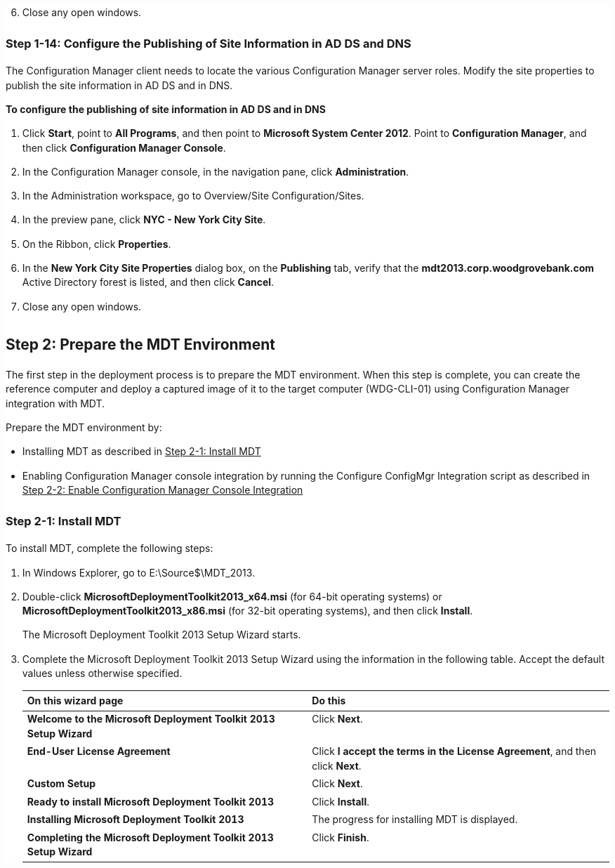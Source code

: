 
6. Close any open windows.  

###  <a name="ConfigurePublishingSiteInfo"></a> Step 1-14: Configure the Publishing of Site Information in AD DS and DNS  
 The Configuration Manager client needs to locate the various Configuration Manager server roles. Modify the site properties to publish the site information in AD DS and in DNS.  

 **To configure the publishing of site information in AD DS and in DNS**  

1.  Click **Start**, point to **All Programs**, and then point to **Microsoft System Center 2012**. Point to **Configuration Manager**, and then click **Configuration Manager Console**.  

2.  In the Configuration Manager console, in the navigation pane, click **Administration**.  

3.  In the Administration workspace, go to Overview/Site Configuration/Sites.  

4.  In the preview pane, click **NYC - New York City Site**.  

5.  On the Ribbon, click **Properties**.  

6.  In the **New York City Site Properties** dialog box, on the **Publishing** tab, verify that the **mdt2013.corp.woodgrovebank.com** Active Directory forest is listed, and then click **Cancel**.  

7.  Close any open windows.  

##  <a name="PrepareMDTEnvironment"></a> Step 2: Prepare the MDT Environment  
 The first step in the deployment process is to prepare the MDT environment. When this step is complete, you can create the reference computer and deploy a captured image of it to the target computer (WDG-CLI-01) using Configuration Manager integration with MDT.  

 Prepare the MDT environment by:  

-   Installing MDT as described in [Step 2-1: Install MDT](#InstallMDT)  

-   Enabling Configuration Manager console integration by running the Configure ConfigMgr Integration script as described in [Step 2-2: Enable Configuration Manager Console Integration](#EnableConfigManagerConsole)  

###  <a name="InstallMDT"></a> Step 2-1: Install MDT  
 To install MDT, complete the following steps:  

1. In Windows Explorer, go to E:\Source$\MDT_2013.  

2. Double-click **MicrosoftDeploymentToolkit2013_x64.msi** (for 64-bit operating systems) or **MicrosoftDeploymentToolkit2013_x86.msi** (for 32-bit operating systems), and then click **Install**.  

    The Microsoft Deployment Toolkit 2013 Setup Wizard starts.  

3. Complete the Microsoft Deployment Toolkit 2013 Setup Wizard using the information in  the following table.  Accept the default values unless otherwise specified.  

   |**On this wizard page**|**Do this**|  
   |-|-|  
   |**Welcome to the Microsoft Deployment Toolkit 2013 Setup Wizard**|Click **Next**.|  
   |**End-User License Agreement**|Click **I accept the terms in the License Agreement**, and then click **Next**.|  
   |**Custom Setup**|Click **Next**.|  
   |**Ready to install Microsoft Deployment Toolkit 2013**|Click **Install**.|  
   |**Installing Microsoft Deployment Toolkit 2013**|The progress for installing MDT is displayed.|  
   |**Completing the Microsoft Deployment Toolkit 2013 Setup Wizard**|Click **Finish**.|  
